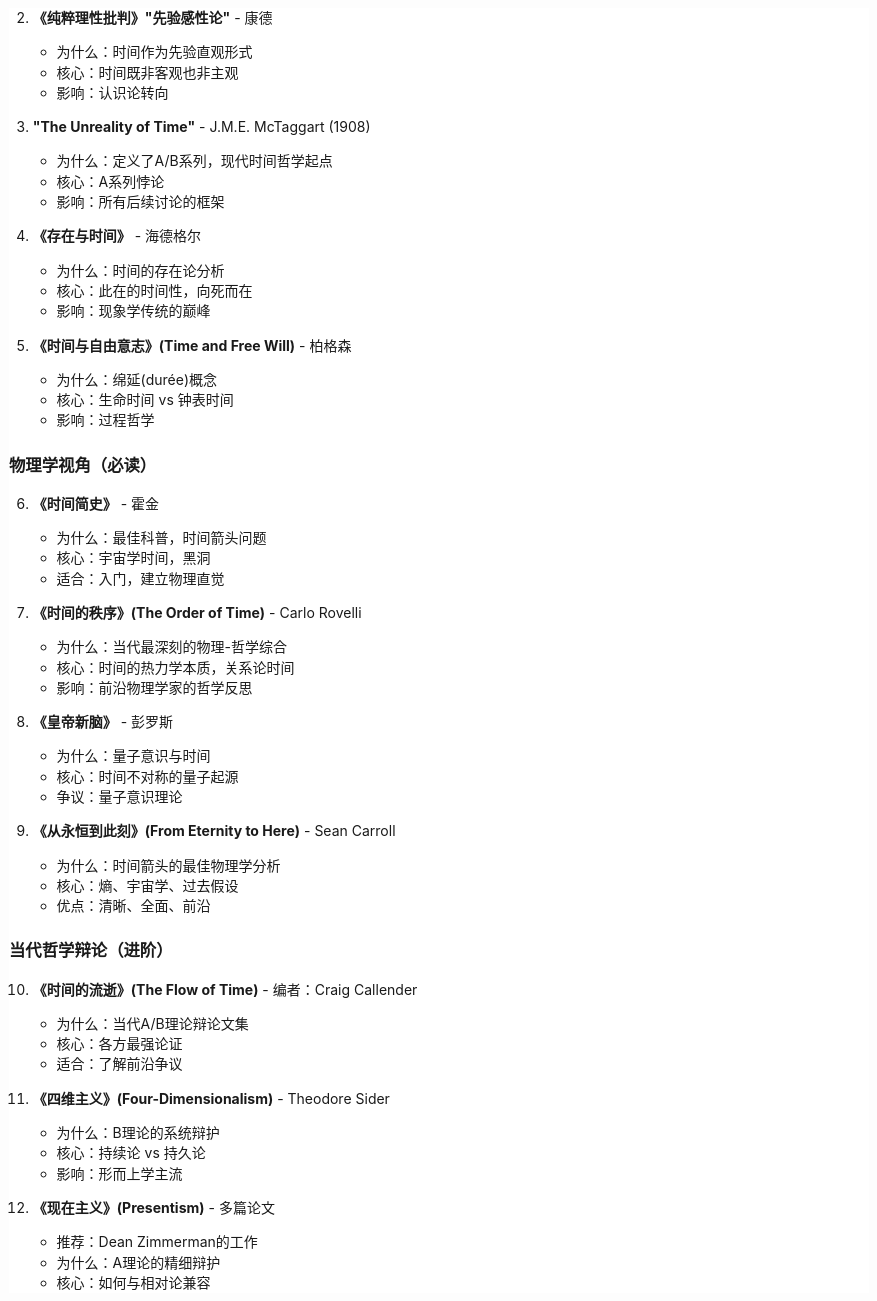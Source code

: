 2. **《纯粹理性批判》"先验感性论"** - 康德
   - 为什么：时间作为先验直观形式
   - 核心：时间既非客观也非主观
   - 影响：认识论转向

3. **"The Unreality of Time"** - J.M.E. McTaggart (1908)
   - 为什么：定义了A/B系列，现代时间哲学起点
   - 核心：A系列悖论
   - 影响：所有后续讨论的框架

4. **《存在与时间》** - 海德格尔
   - 为什么：时间的存在论分析
   - 核心：此在的时间性，向死而在
   - 影响：现象学传统的巅峰

5. **《时间与自由意志》(Time and Free Will)** - 柏格森
   - 为什么：绵延(durée)概念
   - 核心：生命时间 vs 钟表时间
   - 影响：过程哲学

### 物理学视角（必读）

6. **《时间简史》** - 霍金
   - 为什么：最佳科普，时间箭头问题
   - 核心：宇宙学时间，黑洞
   - 适合：入门，建立物理直觉

7. **《时间的秩序》(The Order of Time)** - Carlo Rovelli
   - 为什么：当代最深刻的物理-哲学综合
   - 核心：时间的热力学本质，关系论时间
   - 影响：前沿物理学家的哲学反思

8. **《皇帝新脑》** - 彭罗斯
   - 为什么：量子意识与时间
   - 核心：时间不对称的量子起源
   - 争议：量子意识理论

9. **《从永恒到此刻》(From Eternity to Here)** - Sean Carroll
   - 为什么：时间箭头的最佳物理学分析
   - 核心：熵、宇宙学、过去假设
   - 优点：清晰、全面、前沿

### 当代哲学辩论（进阶）

10. **《时间的流逝》(The Flow of Time)** - 编者：Craig Callender
    - 为什么：当代A/B理论辩论文集
    - 核心：各方最强论证
    - 适合：了解前沿争议

11. **《四维主义》(Four-Dimensionalism)** - Theodore Sider
    - 为什么：B理论的系统辩护
    - 核心：持续论 vs 持久论
    - 影响：形而上学主流

12. **《现在主义》(Presentism)** - 多篇论文
    - 推荐：Dean Zimmerman的工作
    - 为什么：A理论的精细辩护
    - 核心：如何与相对论兼容
